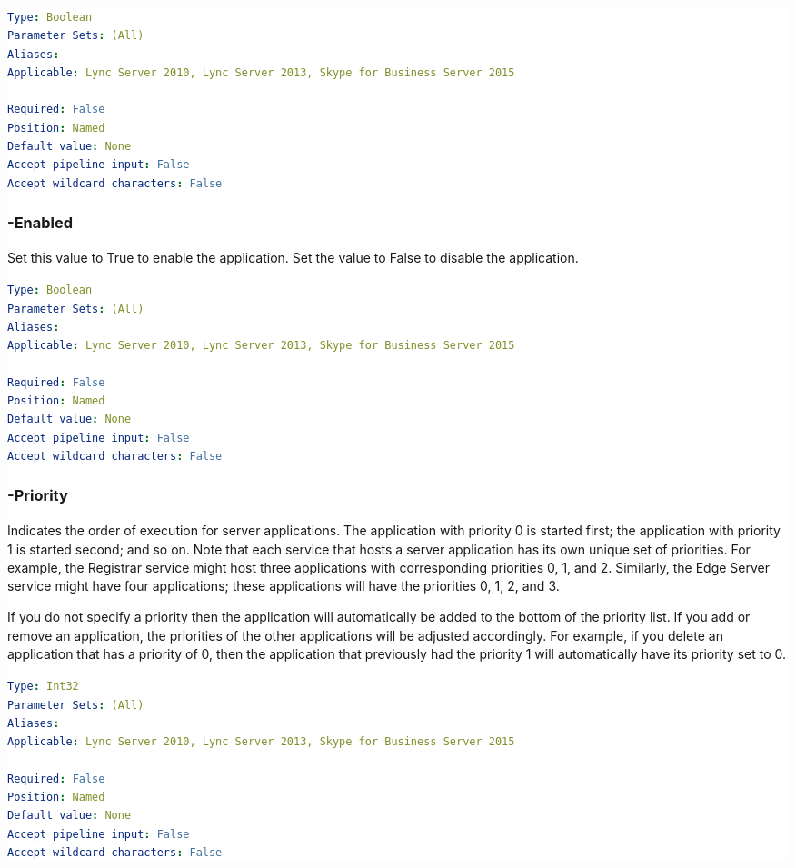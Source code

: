 

```yaml
Type: Boolean
Parameter Sets: (All)
Aliases: 
Applicable: Lync Server 2010, Lync Server 2013, Skype for Business Server 2015

Required: False
Position: Named
Default value: None
Accept pipeline input: False
Accept wildcard characters: False
```

### -Enabled
Set this value to True to enable the application.
Set the value to False to disable the application.

```yaml
Type: Boolean
Parameter Sets: (All)
Aliases: 
Applicable: Lync Server 2010, Lync Server 2013, Skype for Business Server 2015

Required: False
Position: Named
Default value: None
Accept pipeline input: False
Accept wildcard characters: False
```

### -Priority
Indicates the order of execution for server applications.
The application with priority 0 is started first; the application with priority 1 is started second; and so on.
Note that each service that hosts a server application has its own unique set of priorities.
For example, the Registrar service might host three applications with corresponding priorities 0, 1, and 2.
Similarly, the Edge Server service might have four applications; these applications will have the priorities 0, 1, 2, and 3.

If you do not specify a priority then the application will automatically be added to the bottom of the priority list.
If you add or remove an application, the priorities of the other applications will be adjusted accordingly.
For example, if you delete an application that has a priority of 0, then the application that previously had the priority 1 will automatically have its priority set to 0.

```yaml
Type: Int32
Parameter Sets: (All)
Aliases: 
Applicable: Lync Server 2010, Lync Server 2013, Skype for Business Server 2015

Required: False
Position: Named
Default value: None
Accept pipeline input: False
Accept wildcard characters: False
```
